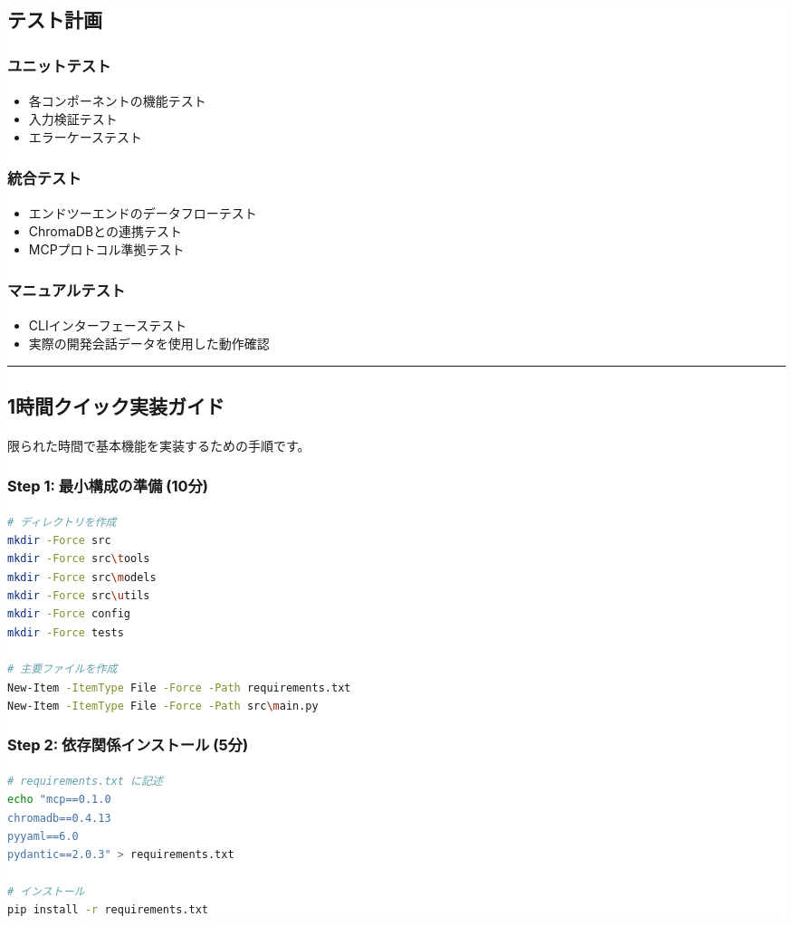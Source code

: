 
## テスト計画

### ユニットテスト
- 各コンポーネントの機能テスト
- 入力検証テスト
- エラーケーステスト

### 統合テスト
- エンドツーエンドのデータフローテスト
- ChromaDBとの連携テスト
- MCPプロトコル準拠テスト

### マニュアルテスト
- CLIインターフェーステスト
- 実際の開発会話データを使用した動作確認

---

## 1時間クイック実装ガイド

限られた時間で基本機能を実装するための手順です。

### Step 1: 最小構成の準備 (10分)
```bash
# ディレクトリを作成
mkdir -Force src
mkdir -Force src\tools
mkdir -Force src\models
mkdir -Force src\utils
mkdir -Force config
mkdir -Force tests

# 主要ファイルを作成
New-Item -ItemType File -Force -Path requirements.txt
New-Item -ItemType File -Force -Path src\main.py
```

### Step 2: 依存関係インストール (5分)
```bash
# requirements.txt に記述
echo "mcp==0.1.0
chromadb==0.4.13
pyyaml==6.0
pydantic==2.0.3" > requirements.txt

# インストール
pip install -r requirements.txt
```
